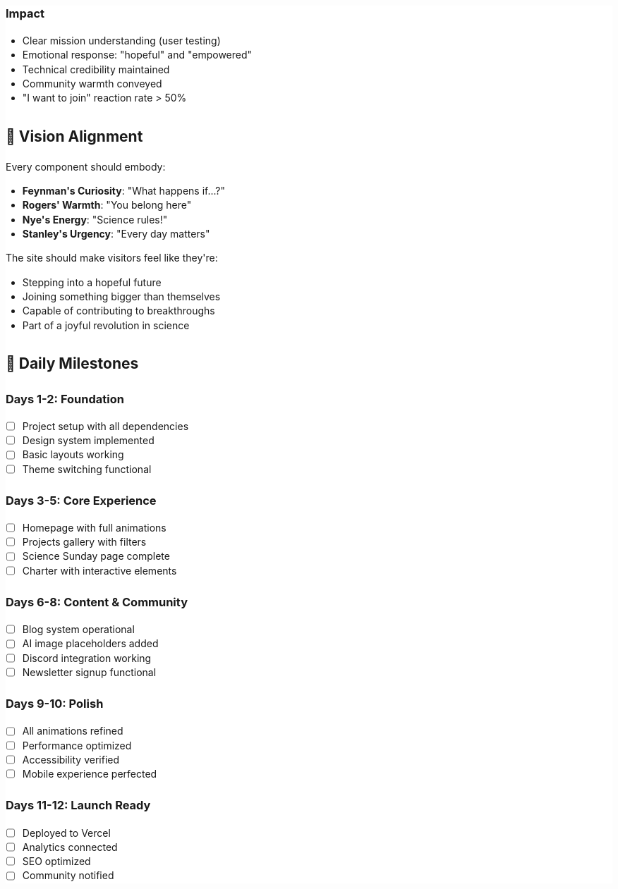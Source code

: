 ### Impact
- Clear mission understanding (user testing)
- Emotional response: "hopeful" and "empowered"
- Technical credibility maintained
- Community warmth conveyed
- "I want to join" reaction rate > 50%

## 🔮 Vision Alignment

Every component should embody:
- **Feynman's Curiosity**: "What happens if...?"
- **Rogers' Warmth**: "You belong here"
- **Nye's Energy**: "Science rules!"
- **Stanley's Urgency**: "Every day matters"

The site should make visitors feel like they're:
- Stepping into a hopeful future
- Joining something bigger than themselves
- Capable of contributing to breakthroughs
- Part of a joyful revolution in science

## 📅 Daily Milestones

### Days 1-2: Foundation
- [ ] Project setup with all dependencies
- [ ] Design system implemented
- [ ] Basic layouts working
- [ ] Theme switching functional

### Days 3-5: Core Experience
- [ ] Homepage with full animations
- [ ] Projects gallery with filters
- [ ] Science Sunday page complete
- [ ] Charter with interactive elements

### Days 6-8: Content & Community
- [ ] Blog system operational
- [ ] AI image placeholders added
- [ ] Discord integration working
- [ ] Newsletter signup functional

### Days 9-10: Polish
- [ ] All animations refined
- [ ] Performance optimized
- [ ] Accessibility verified
- [ ] Mobile experience perfected

### Days 11-12: Launch Ready
- [ ] Deployed to Vercel
- [ ] Analytics connected
- [ ] SEO optimized
- [ ] Community notified
